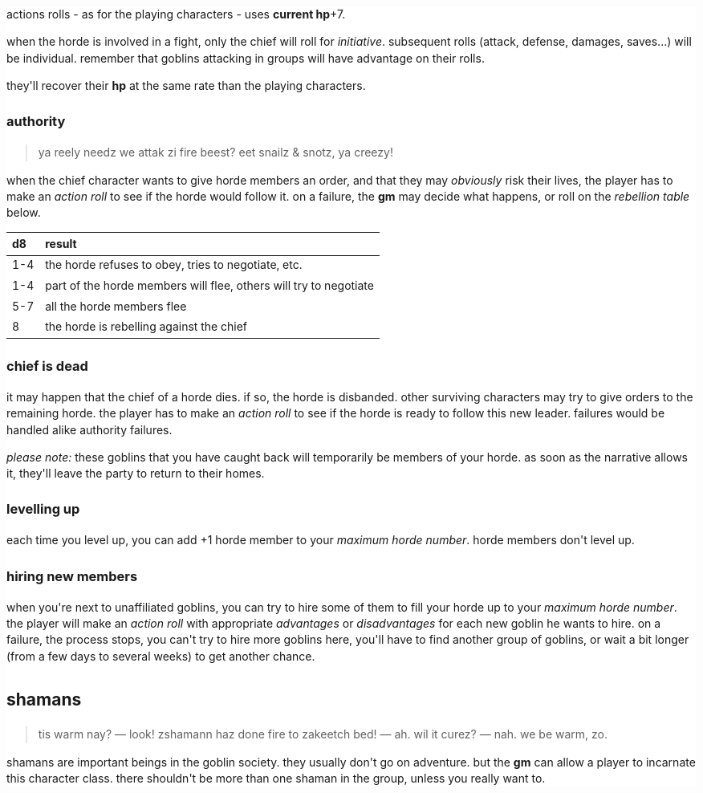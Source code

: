 actions rolls - as for the playing characters - uses **current hp**+7.

when the horde is involved in a fight, only the chief will roll for *initiative*. subsequent rolls (attack, defense, damages, saves...) will be individual. remember that goblins attacking in groups will have advantage on their rolls.

they'll recover their **hp** at the same rate than the playing characters.

### authority

> ya reely needz we attak zi fire beest? eet snailz & snotz, ya creezy!

when the chief character wants to give horde members an order, and that they may *obviously* risk their lives, the player has to make an *action roll* to see if the horde would follow it. on a failure, the **gm** may decide what happens, or roll on the *rebellion table* below.

| d8  | result                                                            |
|:----|:------------------------------------------------------------------|
| 1-4 | the horde refuses to obey, tries to negotiate, etc.               |
| 1-4 | part of the horde members will flee, others will try to negotiate |
| 5-7 | all the horde members flee                                        |
| 8   | the horde is rebelling against the chief                          |

### chief is dead

it may happen that the chief of a horde dies. if so, the horde is disbanded. other surviving characters may try to give orders to the remaining horde. the player has to make an *action roll* to see if the horde is ready to follow this new leader. failures would be handled alike authority failures.

*please note:* these goblins that you have caught back will temporarily be members of your horde. as soon as the narrative allows it, they'll leave the party to return to their homes.

### levelling up

each time you level up, you can add +1 horde member to your *maximum horde number*.
horde members don't level up.

### hiring new members

when you're next to unaffiliated goblins, you can try to hire some of them to fill your horde up to your *maximum horde number*. the player will make an *action roll* with appropriate *advantages* or *disadvantages* for each new goblin he wants to hire. on a failure, the process stops, you can't try to hire more goblins here, you'll have to find another group of goblins, or wait a bit longer (from a few days to several weeks) to get another chance.

## shamans

> tis warm nay? — look! zshamann haz done fire to zakeetch bed! — ah. wil it curez? — nah. we be warm, zo.

shamans are important beings in the goblin society. they usually don't go on adventure. but the **gm** can allow a player to incarnate this character class. there shouldn't be more than one shaman in the group, unless you really want to.
